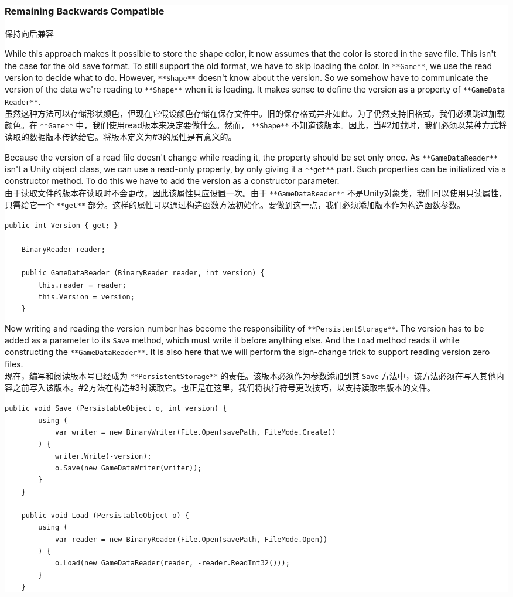 ### Remaining Backwards Compatible  
保持向后兼容

While this approach makes it possible to store the shape color, it now assumes that the color is stored in the save file. This isn't the case for the old save format. To still support the old format, we have to skip loading the color. In `**Game**`, we use the read version to decide what to do. However, `**Shape**` doesn't know about the version. So we somehow have to communicate the version of the data we're reading to `**Shape**` when it is loading. It makes sense to define the version as a property of `**GameDataReader**`.  
虽然这种方法可以存储形状颜色，但现在它假设颜色存储在保存文件中。旧的保存格式并非如此。为了仍然支持旧格式，我们必须跳过加载颜色。在 `**Game**` 中，我们使用read版本来决定要做什么。然而， `**Shape**` 不知道该版本。因此，当#2加载时，我们必须以某种方式将读取的数据版本传达给它。将版本定义为#3的属性是有意义的。

Because the version of a read file doesn't change while reading it, the property should be set only once. As `**GameDataReader**` isn't a Unity object class, we can use a read-only property, by only giving it a `**get**` part. Such properties can be initialized via a constructor method. To do this we have to add the version as a constructor parameter.  
由于读取文件的版本在读取时不会更改，因此该属性只应设置一次。由于 `**GameDataReader**` 不是Unity对象类，我们可以使用只读属性，只需给它一个 `**get**` 部分。这样的属性可以通过构造函数方法初始化。要做到这一点，我们必须添加版本作为构造函数参数。

```
public int Version { get; }

	BinaryReader reader;

	public GameDataReader (BinaryReader reader, int version) {
		this.reader = reader;
		this.Version = version;
	}
```

Now writing and reading the version number has become the responsibility of `**PersistentStorage**`. The version has to be added as a parameter to its `Save` method, which must write it before anything else. And the `Load` method reads it while constructing the `**GameDataReader**`. It is also here that we will perform the sign-change trick to support reading version zero files.  
现在，编写和阅读版本号已经成为 `**PersistentStorage**` 的责任。该版本必须作为参数添加到其 `Save` 方法中，该方法必须在写入其他内容之前写入该版本。#2方法在构造#3时读取它。也正是在这里，我们将执行符号更改技巧，以支持读取零版本的文件。

```
public void Save (PersistableObject o, int version) {
		using (
			var writer = new BinaryWriter(File.Open(savePath, FileMode.Create))
		) {
			writer.Write(-version);
			o.Save(new GameDataWriter(writer));
		}
	}

	public void Load (PersistableObject o) {
		using (
			var reader = new BinaryReader(File.Open(savePath, FileMode.Open))
		) {
			o.Load(new GameDataReader(reader, -reader.ReadInt32()));
		}
	}
```
